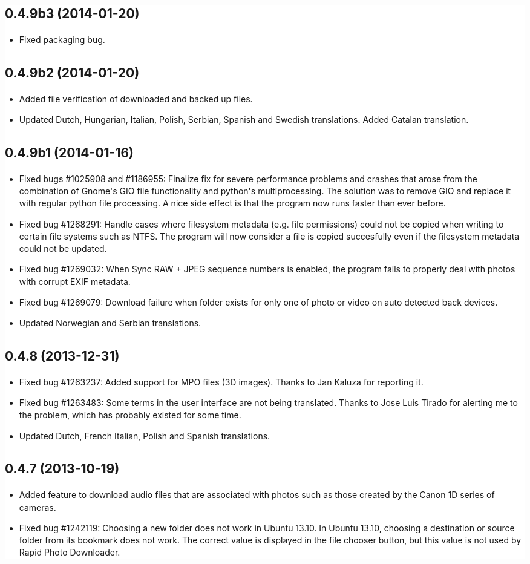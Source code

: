 0.4.9b3 (2014-01-20)
--------------------

 - Fixed packaging bug.

0.4.9b2 (2014-01-20)
--------------------

 - Added file verification of downloaded and backed up files.
   
 - Updated Dutch, Hungarian, Italian, Polish, Serbian, Spanish and Swedish 
   translations. Added Catalan translation.

0.4.9b1 (2014-01-16)
--------------------

 - Fixed bugs #1025908 and #1186955: Finalize fix for severe performance 
   problems and crashes that arose from the combination of Gnome's GIO file
   functionality and python's multiprocessing. The solution was to remove GIO 
   and replace it with regular python file processing. A nice side effect is 
   that the program now runs faster than ever before.
   
 - Fixed bug #1268291: Handle cases where filesystem metadata (e.g. file 
   permissions) could not be copied when writing to certain file systems such as
   NTFS. The program will now consider a file is copied succesfully even if the
   filesystem metadata could not be updated.
   
 - Fixed bug #1269032: When Sync RAW + JPEG sequence numbers is enabled, the 
   program fails to properly deal with photos with corrupt EXIF metadata.
   
 - Fixed bug #1269079: Download failure when folder exists for only one of photo
   or video on auto detected back devices. 
   
 - Updated Norwegian and Serbian translations.

0.4.8 (2013-12-31)
------------------

 - Fixed bug #1263237: Added support for MPO files (3D images). Thanks to Jan 
   Kaluza for reporting it.
   
 - Fixed bug #1263483: Some terms in the user interface are not being 
   translated. Thanks to Jose Luis Tirado for alerting me to the problem, which 
   has probably existed for some time.
   
 - Updated Dutch, French Italian, Polish and Spanish translations.

0.4.7 (2013-10-19)
------------------

 - Added feature to download audio files that are associated with photos such as
   those created by the Canon 1D series of cameras.
   
 - Fixed bug #1242119: Choosing a new folder does not work in Ubuntu 13.10. In
   Ubuntu 13.10, choosing a destination or source folder from its bookmark does 
   not work. The correct value is displayed in the file chooser button, but this
   value is not used by Rapid Photo Downloader.
   